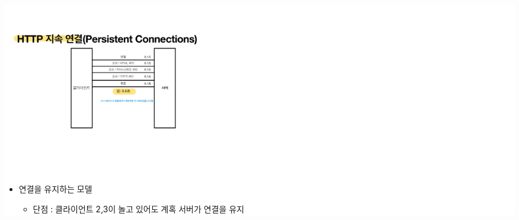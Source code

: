   <img src="img/3-8.png" alt="대체 텍스트" style="width:400px;">

- 연결을 유지하는 모델

  - 단점 : 클라이언트 2,3이 놀고 있어도 계혹 서버가 연결을 유지
